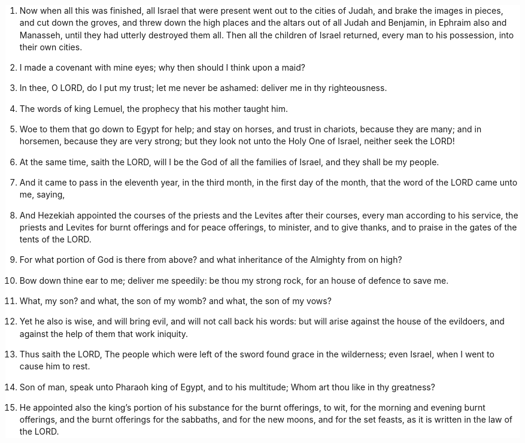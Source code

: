 1. Now when all this was finished, all Israel that were present went
out to the cities of Judah, and brake the images in pieces, and cut
down the groves, and threw down the high places and the altars out of
all Judah and Benjamin, in Ephraim also and Manasseh, until they had
utterly destroyed them all. Then all the children of Israel returned,
every man to his possession, into their own cities.

1. I made a covenant with mine eyes; why then should I think upon a
maid?

1. In thee, O LORD, do I put my trust; let me never be ashamed:
deliver me in thy righteousness.

1. The words of king Lemuel, the prophecy that his mother taught
him.

1. Woe to them that go down to Egypt for help; and stay on horses,
and trust in chariots, because they are many; and in horsemen, because
they are very strong; but they look not unto the Holy One of Israel,
neither seek the LORD!

1. At the same time, saith the LORD, will I be the God of all the
families of Israel, and they shall be my people.

1. And it came to pass in the eleventh year, in the third month, in
the first day of the month, that the word of the LORD came unto me,
saying,

2. And Hezekiah appointed the courses of the priests and the Levites
after their courses, every man according to his service, the priests
and Levites for burnt offerings and for peace offerings, to minister,
and to give thanks, and to praise in the gates of the tents of the
LORD.

2. For what portion of God is there from above? and what
inheritance of the Almighty from on high?

2. Bow down thine ear to me; deliver me speedily: be thou my strong
rock, for an house of defence to save me.

2. What, my son? and what, the son of my womb? and what, the son of
my vows?

2. Yet he also is wise, and will bring evil,
and will not call back his words: but will arise against the house of
the evildoers, and against the help of them that work iniquity.

2. Thus saith the LORD, The people which were left of the sword
found grace in the wilderness; even Israel, when I went to cause him
to rest.

2. Son of man, speak unto Pharaoh king of Egypt, and to his
multitude; Whom art thou like in thy greatness?

3. He appointed also the king’s portion of his substance for the
burnt offerings, to wit, for the morning and evening burnt offerings,
and the burnt offerings for the sabbaths, and for the new moons, and
for the set feasts, as it is written in the law of the LORD.
